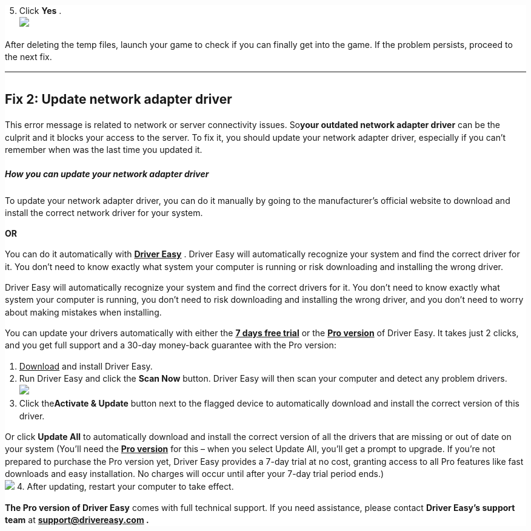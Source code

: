 5. Click **Yes** .  
![](https://www.drivereasy.com/wp-content/uploads/2020/10/empty-recycle-bin-click-yes.jpg)

 After deleting the temp files, launch your game to check if you can finally get into the game. If the problem persists, proceed to the next fix.

---

## Fix 2: Update network adapter driver

 This error message is related to network or server connectivity issues. So**your outdated network adapter driver** can be the culprit and it blocks your access to the server. To fix it, you should update your network adapter driver, especially if you can’t remember when was the last time you updated it.

##### How you can update your network adapter driver

 To update your network adapter driver, you can do it manually by going to the manufacturer’s official website to download and install the correct network driver for your system.

**OR**

 You can do it automatically with **[Driver Easy](https://tools.techidaily.com/drivereasy/download/)**  . Driver Easy will automatically recognize your system and find the correct driver for it. You don’t need to know exactly what system your computer is running or risk downloading and installing the wrong driver.

 Driver Easy will automatically recognize your system and find the correct drivers for it. You don’t need to know exactly what system your computer is running, you don’t need to risk downloading and installing the wrong driver, and you don’t need to worry about making mistakes when installing.

 You can update your drivers automatically with either the [**7 days free trial**](https://tools.techidaily.com/drivereasy/download/) or the [**Pro version**](https://tools.techidaily.com/drivereasy/download/) of Driver Easy. It takes just 2 clicks, and you get full support and a 30-day money-back guarantee with the Pro version:

1. [Download](https://tools.techidaily.com/drivereasy/download/) and install Driver Easy.
2. Run Driver Easy and click the **Scan Now** button. Driver Easy will then scan your computer and detect any problem drivers.  
![](https://www.drivereasy.com/wp-content/uploads/2020/10/6_0_scan-now.jpg)
3. Click the**Activate & Update** button next to the flagged device to automatically download and install the correct version of this driver.  

 Or click **Update All** to automatically download and install the correct version of all the drivers that are missing or out of date on your system (You’ll need the **[Pro version](https://tools.techidaily.com/drivereasy/download/)**  for this – when you select Update All, you’ll get a prompt to upgrade. If you’re not prepared to purchase the Pro version yet, Driver Easy provides a 7-day trial at no cost, granting access to all Pro features like fast downloads and easy installation. No charges will occur until after your 7-day trial period ends.)  
![](https://www.drivereasy.com/wp-content/uploads/2018/08/broadcom-802-network-adapter.jpg)
4. After updating, restart your computer to take effect.

**The Pro version of Driver Easy** comes with full technical support. If you need assistance, please contact **Driver Easy’s support team** at **[support@drivereasy.com](mailto:support@drivereasy.com) .**
